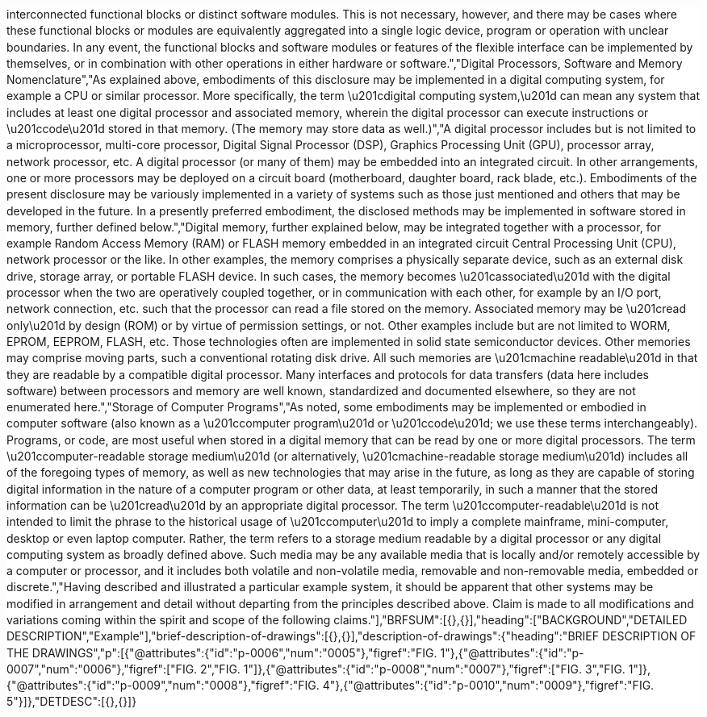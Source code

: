 interconnected functional blocks or distinct software modules. This is not necessary, however, and there may be cases where these functional blocks or modules are equivalently aggregated into a single logic device, program or operation with unclear boundaries. In any event, the functional blocks and software modules or features of the flexible interface can be implemented by themselves, or in combination with other operations in either hardware or software.","Digital Processors, Software and Memory Nomenclature","As explained above, embodiments of this disclosure may be implemented in a digital computing system, for example a CPU or similar processor. More specifically, the term \u201cdigital computing system,\u201d can mean any system that includes at least one digital processor and associated memory, wherein the digital processor can execute instructions or \u201ccode\u201d stored in that memory. (The memory may store data as well.)","A digital processor includes but is not limited to a microprocessor, multi-core processor, Digital Signal Processor (DSP), Graphics Processing Unit (GPU), processor array, network processor, etc. A digital processor (or many of them) may be embedded into an integrated circuit. In other arrangements, one or more processors may be deployed on a circuit board (motherboard, daughter board, rack blade, etc.). Embodiments of the present disclosure may be variously implemented in a variety of systems such as those just mentioned and others that may be developed in the future. In a presently preferred embodiment, the disclosed methods may be implemented in software stored in memory, further defined below.","Digital memory, further explained below, may be integrated together with a processor, for example Random Access Memory (RAM) or FLASH memory embedded in an integrated circuit Central Processing Unit (CPU), network processor or the like. In other examples, the memory comprises a physically separate device, such as an external disk drive, storage array, or portable FLASH device. In such cases, the memory becomes \u201cassociated\u201d with the digital processor when the two are operatively coupled together, or in communication with each other, for example by an I\/O port, network connection, etc. such that the processor can read a file stored on the memory. Associated memory may be \u201cread only\u201d by design (ROM) or by virtue of permission settings, or not. Other examples include but are not limited to WORM, EPROM, EEPROM, FLASH, etc. Those technologies often are implemented in solid state semiconductor devices. Other memories may comprise moving parts, such a conventional rotating disk drive. All such memories are \u201cmachine readable\u201d in that they are readable by a compatible digital processor. Many interfaces and protocols for data transfers (data here includes software) between processors and memory are well known, standardized and documented elsewhere, so they are not enumerated here.","Storage of Computer Programs","As noted, some embodiments may be implemented or embodied in computer software (also known as a \u201ccomputer program\u201d or \u201ccode\u201d; we use these terms interchangeably). Programs, or code, are most useful when stored in a digital memory that can be read by one or more digital processors. The term \u201ccomputer-readable storage medium\u201d (or alternatively, \u201cmachine-readable storage medium\u201d) includes all of the foregoing types of memory, as well as new technologies that may arise in the future, as long as they are capable of storing digital information in the nature of a computer program or other data, at least temporarily, in such a manner that the stored information can be \u201cread\u201d by an appropriate digital processor. The term \u201ccomputer-readable\u201d is not intended to limit the phrase to the historical usage of \u201ccomputer\u201d to imply a complete mainframe, mini-computer, desktop or even laptop computer. Rather, the term refers to a storage medium readable by a digital processor or any digital computing system as broadly defined above. Such media may be any available media that is locally and\/or remotely accessible by a computer or processor, and it includes both volatile and non-volatile media, removable and non-removable media, embedded or discrete.","Having described and illustrated a particular example system, it should be apparent that other systems may be modified in arrangement and detail without departing from the principles described above. Claim is made to all modifications and variations coming within the spirit and scope of the following claims."],"BRFSUM":[{},{}],"heading":["BACKGROUND","DETAILED DESCRIPTION","Example"],"brief-description-of-drawings":[{},{}],"description-of-drawings":{"heading":"BRIEF DESCRIPTION OF THE DRAWINGS","p":[{"@attributes":{"id":"p-0006","num":"0005"},"figref":"FIG. 1"},{"@attributes":{"id":"p-0007","num":"0006"},"figref":["FIG. 2","FIG. 1"]},{"@attributes":{"id":"p-0008","num":"0007"},"figref":["FIG. 3","FIG. 1"]},{"@attributes":{"id":"p-0009","num":"0008"},"figref":"FIG. 4"},{"@attributes":{"id":"p-0010","num":"0009"},"figref":"FIG. 5"}]},"DETDESC":[{},{}]}
